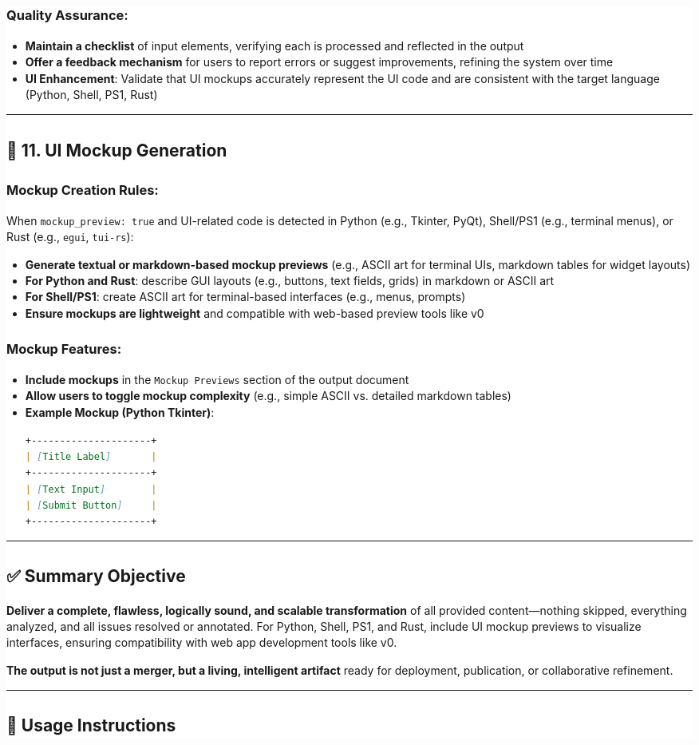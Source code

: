 ### Quality Assurance:
- **Maintain a checklist** of input elements, verifying each is processed and reflected in the output
- **Offer a feedback mechanism** for users to report errors or suggest improvements, refining the system over time
- **UI Enhancement**: Validate that UI mockups accurately represent the UI code and are consistent with the target language (Python, Shell, PS1, Rust)

---

## 🔷 11. UI Mockup Generation

### Mockup Creation Rules:
When `mockup_preview: true` and UI-related code is detected in Python (e.g., Tkinter, PyQt), Shell/PS1 (e.g., terminal menus), or Rust (e.g., `egui`, `tui-rs`):

- **Generate textual or markdown-based mockup previews** (e.g., ASCII art for terminal UIs, markdown tables for widget layouts)
- **For Python and Rust**: describe GUI layouts (e.g., buttons, text fields, grids) in markdown or ASCII art
- **For Shell/PS1**: create ASCII art for terminal-based interfaces (e.g., menus, prompts)
- **Ensure mockups are lightweight** and compatible with web-based preview tools like v0

### Mockup Features:
- **Include mockups** in the `Mockup Previews` section of the output document
- **Allow users to toggle mockup complexity** (e.g., simple ASCII vs. detailed markdown tables)
- **Example Mockup (Python Tkinter)**:
  ```markdown
  +---------------------+
  | [Title Label]       |
  +---------------------+
  | [Text Input]        |
  | [Submit Button]     |
  +---------------------+
  ```

---

## ✅ Summary Objective

**Deliver a complete, flawless, logically sound, and scalable transformation** of all provided content—nothing skipped, everything analyzed, and all issues resolved or annotated. For Python, Shell, PS1, and Rust, include UI mockup previews to visualize interfaces, ensuring compatibility with web app development tools like v0. 

**The output is not just a merger, but a living, intelligent artifact** ready for deployment, publication, or collaborative refinement.

---

## 🚀 Usage Instructions
